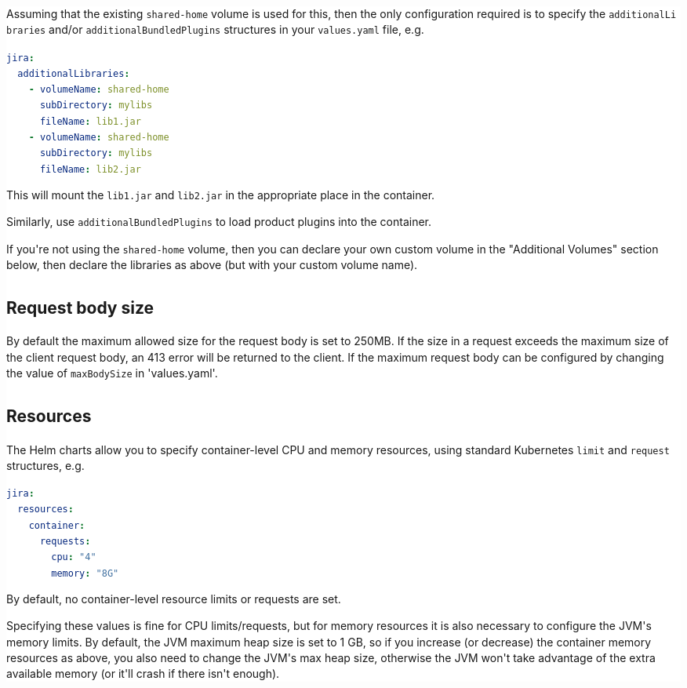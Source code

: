 Assuming that the existing `shared-home` volume is used for this, then the only 
configuration required is to specify the `additionalLibraries` and/or 
`additionalBundledPlugins` structures in your `values.yaml` file, e.g.

```yaml
jira:
  additionalLibraries: 
    - volumeName: shared-home
      subDirectory: mylibs
      fileName: lib1.jar
    - volumeName: shared-home
      subDirectory: mylibs
      fileName: lib2.jar
```    

This will mount the `lib1.jar` and `lib2.jar` in the appropriate place in
the container.

Similarly, use `additionalBundledPlugins` to load product plugins into the
container.

If you're not using the `shared-home` volume, then you can declare your own custom 
volume in the "Additional Volumes" section below, then declare the libraries as above
(but with your custom volume name).

## Request body size
By default the maximum allowed size for the request body is set to 250MB. If the size in a request exceeds the maximum 
size of the client request body, an 413 error will be returned to the client. If the maximum request body can be 
configured by changing the value of `maxBodySize` in 'values.yaml'.

## Resources

The Helm charts allow you to specify container-level CPU and memory resources,
using standard Kubernetes `limit` and `request` structures, e.g.

```yaml
jira:
  resources:
    container:
      requests:
        cpu: "4"
        memory: "8G"
``` 

By default, no container-level resource limits or requests are set.

Specifying these values is fine for CPU limits/requests, but for memory 
resources it is also necessary to configure the JVM's memory limits. 
By default, the JVM maximum heap size is set to 1 GB, so if you increase 
(or decrease) the container memory resources as above, you also need to change
the JVM's max heap size, otherwise the JVM won't take advantage of the extra 
available memory (or it'll crash if there isn't enough).

